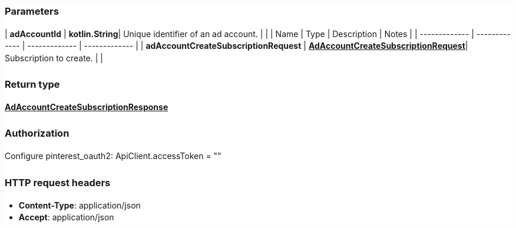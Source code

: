 ### Parameters
| **adAccountId** | **kotlin.String**| Unique identifier of an ad account. | |
| Name | Type | Description  | Notes |
| ------------- | ------------- | ------------- | ------------- |
| **adAccountCreateSubscriptionRequest** | [**AdAccountCreateSubscriptionRequest**](AdAccountCreateSubscriptionRequest.md)| Subscription to create. | |

### Return type

[**AdAccountCreateSubscriptionResponse**](AdAccountCreateSubscriptionResponse.md)

### Authorization


Configure pinterest_oauth2:
    ApiClient.accessToken = ""

### HTTP request headers

 - **Content-Type**: application/json
 - **Accept**: application/json

